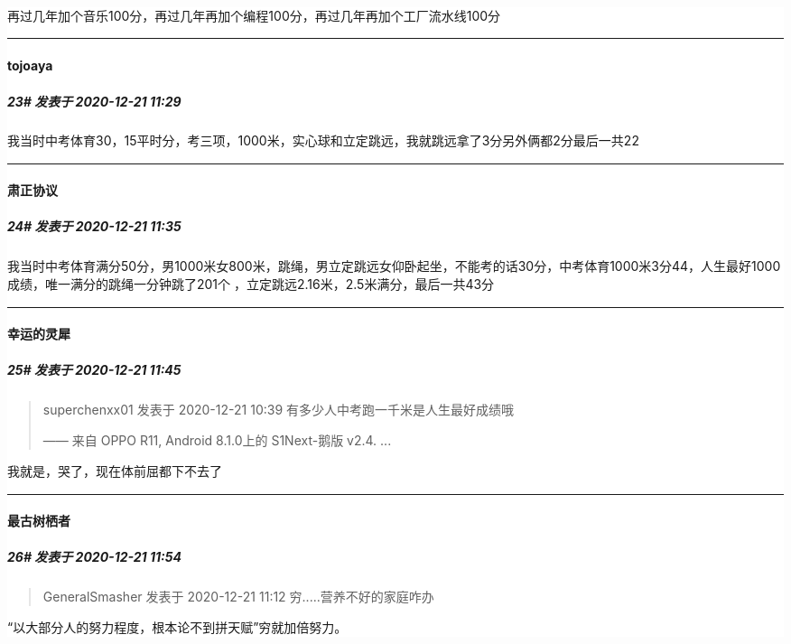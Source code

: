 再过几年加个音乐100分，再过几年再加个编程100分，再过几年再加个工厂流水线100分







*****

####  tojoaya  
##### 23#       发表于 2020-12-21 11:29




我当时中考体育30，15平时分，考三项，1000米，实心球和立定跳远，我就跳远拿了3分另外俩都2分最后一共22







*****

####  肃正协议  
##### 24#       发表于 2020-12-21 11:35




我当时中考体育满分50分，男1000米女800米，跳绳，男立定跳远女仰卧起坐，不能考的话30分，中考体育1000米3分44，人生最好1000成绩，唯一满分的跳绳一分钟跳了201个 ，立定跳远2.16米，2.5米满分，最后一共43分







*****

####  幸运的灵犀  
##### 25#       发表于 2020-12-21 11:45



<blockquote>superchenxx01 发表于 2020-12-21 10:39
有多少人中考跑一千米是人生最好成绩哦


—— 来自 OPPO R11, Android 8.1.0上的 S1Next-鹅版 v2.4. ...</blockquote>
我就是，哭了，现在体前屈都下不去了







*****

####  最古树栖者  
##### 26#       发表于 2020-12-21 11:54



<blockquote>GeneralSmasher 发表于 2020-12-21 11:12
穷.....营养不好的家庭咋办</blockquote>
“以大部分人的努力程度，根本论不到拼天赋”穷就加倍努力。
